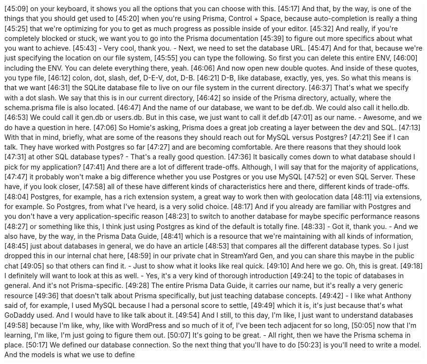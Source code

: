 [45:09] on your keyboard, it shows you all the options that you can choose with this.
[45:17] And that, by the way, is one of the things that you should get used to
[45:20] when you're using Prisma, Control + Space, because auto-completion is really a thing
[45:25] that we're optimizing for you to get as much progress as possible inside of your editor.
[45:32] And really, if you're completely blocked or stuck, we want you to go into the Prisma documentation
[45:39] to figure out more specifics about what you want to achieve.
[45:43] - Very cool, thank you. - Next, we need to set the database URL.
[45:47] And for that, because we're just specifying the location on our file system,
[45:55] you can type the following. So first you can delete this entire ENV,
[46:00] including the ENV. You can delete everything there, yeah.
[46:06] And now open new double quotes. And inside of these quotes, you type file,
[46:12] colon, dot, slash, def, D-E-V, dot, D-B.
[46:21] D-B, like database, exactly, yes, yes. So what this means is that we want
[46:31] the SQLite database file to live on our file system in the current directory.
[46:37] That's what we specify with a dot slash. We say that this is in our current directory,
[46:42] so inside of the Prisma directory, actually, where the schema.prisma file is also located.
[46:47] And the name of our database, we want to be def.db. We could also call it hello.db.
[46:53] We could call it gen.db or users.db. But in this case, we just want to call it def.db
[47:01] as our name. - Awesome, and we do have a question in here.
[47:06] So Homie's asking, Prisma does a great job creating a layer between the dev and SQL.
[47:13] With that in mind, briefly, what are some of the reasons they should reach out for MySQL versus Postgres?
[47:21] See if I can talk. They have worked with Postgres so far
[47:27] and are becoming comfortable. Are there reasons that they should look
[47:31] at other SQL database types? - That's a really good question.
[47:36] It basically comes down to what database should I pick for my application?
[47:41] And there are a lot of different trade-offs. Although, I will say that for the majority of applications,
[47:47] it probably won't make a big difference whether you use Postgres or you use MySQL
[47:52] or even SQL Server. These have, if you look closer,
[47:58] all of these have different kinds of characteristics here and there, different kinds of trade-offs.
[48:04] Postgres, for example, has a rich extension system, a great way to work then with geolocation data
[48:11] via extensions, for example. So Postgres, from what I've heard, is a very solid choice.
[48:17] And if you already are familiar with Postgres and you don't have a very application-specific reason
[48:23] to switch to another database for maybe specific performance reasons
[48:27] or something like this, I think just using Postgres as kind of the default is totally fine.
[48:33] - Got it, thank you. - And we also have, by the way, in the Prisma Data Guide,
[48:41] which is a resource that we're maintaining with all kinds of information,
[48:45] just about databases in general, we do have an article
[48:53] that compares all the different database types. So I just dropped this in our internal chat here,
[48:59] in our private chat in StreamYard Gen, and you can share this maybe in the public chat
[49:05] so that others can find it. - Just to show what it looks like real quick.
[49:10] And here we go. Oh, this is great.
[49:18] I definitely will want to look at this as well. - Yes, it's a very kind of thorough introduction
[49:24] to the topic of databases in general. And it's not Prisma-specific.
[49:28] The entire Prisma Data Guide, it carries our name, but it's really a very generic resource
[49:36] that doesn't talk about Prisma specifically, but just teaching database concepts.
[49:42] - I like what Anthony said of, for example, I used MySQL because I had a personal score to settle,
[49:49] which it is, it's just because that's what GoDaddy used. And I would have to like talk about it.
[49:54] And I still, to this day, I'm like, I just want to understand databases
[49:58] because I'm like, why, like with WordPress and so much of it of, I've been tech adjacent for so long,
[50:05] now that I'm learning, I'm like, I'm just going to figure them out.
[50:07] It's going to be great. - All right, then we have the Prisma schema in place.
[50:17] We defined our database connection. So the next thing that you'll have to do
[50:23] is you'll need to write a model. And the models is what we use to define